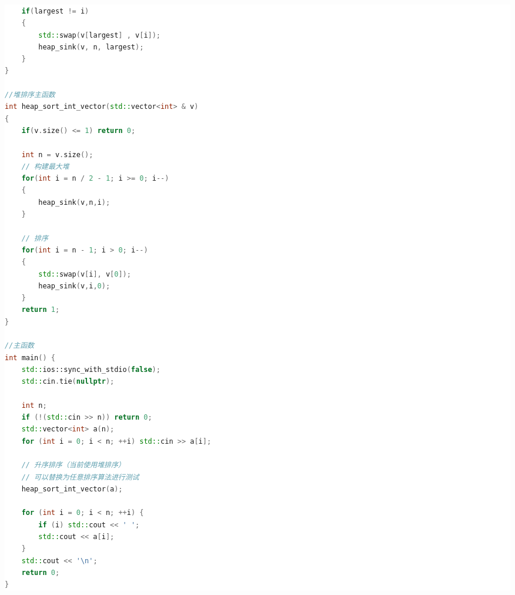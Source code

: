 ```cpp
	if(largest != i)
	{
		std::swap(v[largest] , v[i]);
		heap_sink(v, n, largest);
	}
}

//堆排序主函数
int heap_sort_int_vector(std::vector<int> & v)
{
	if(v.size() <= 1) return 0;

	int n = v.size();
	// 构建最大堆
	for(int i = n / 2 - 1; i >= 0; i--)
	{
		heap_sink(v,n,i);
	}

	// 排序
	for(int i = n - 1; i > 0; i--)
	{
		std::swap(v[i], v[0]);
		heap_sink(v,i,0);
	}
	return 1;
}

//主函数
int main() {
	std::ios::sync_with_stdio(false);
	std::cin.tie(nullptr);

	int n;
	if (!(std::cin >> n)) return 0;
	std::vector<int> a(n);
	for (int i = 0; i < n; ++i) std::cin >> a[i];

	// 升序排序（当前使用堆排序）
	// 可以替换为任意排序算法进行测试
	heap_sort_int_vector(a);
	
	for (int i = 0; i < n; ++i) {
		if (i) std::cout << ' ';
		std::cout << a[i];
	}
	std::cout << '\n';
	return 0;
}
```
